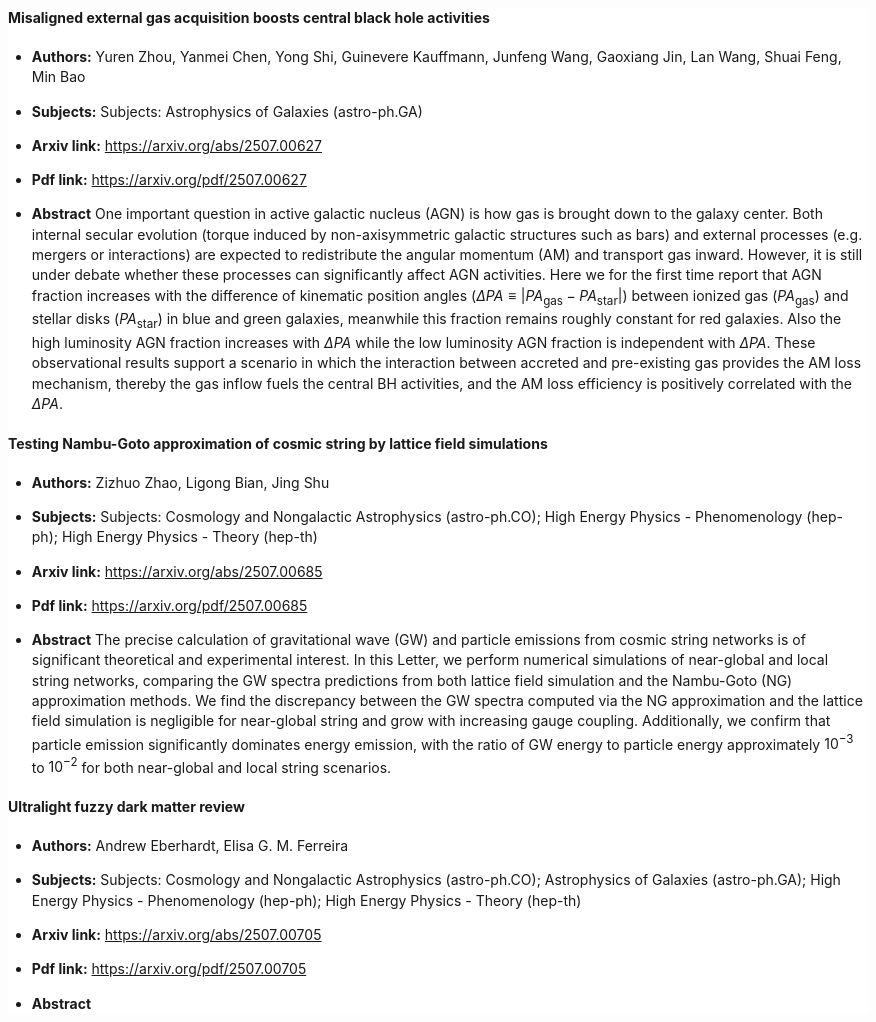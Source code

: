 #### Misaligned external gas acquisition boosts central black hole activities
 - **Authors:** Yuren Zhou, Yanmei Chen, Yong Shi, Guinevere Kauffmann, Junfeng Wang, Gaoxiang Jin, Lan Wang, Shuai Feng, Min Bao
 - **Subjects:** Subjects:
Astrophysics of Galaxies (astro-ph.GA)
 - **Arxiv link:** https://arxiv.org/abs/2507.00627

 - **Pdf link:** https://arxiv.org/pdf/2507.00627

 - **Abstract**
 One important question in active galactic nucleus (AGN) is how gas is brought down to the galaxy center. Both internal secular evolution (torque induced by non-axisymmetric galactic structures such as bars) and external processes (e.g. mergers or interactions) are expected to redistribute the angular momentum (AM) and transport gas inward. However, it is still under debate whether these processes can significantly affect AGN activities. Here we for the first time report that AGN fraction increases with the difference of kinematic position angles ($\Delta PA\equiv|PA_{\mathrm{gas}}-PA_{\mathrm{star}}|$) between ionized gas ($PA_{\mathrm{gas}}$) and stellar disks ($PA_{\mathrm{star}}$) in blue and green galaxies, meanwhile this fraction remains roughly constant for red galaxies. Also the high luminosity AGN fraction increases with $\Delta PA$ while the low luminosity AGN fraction is independent with $\Delta PA$. These observational results support a scenario in which the interaction between accreted and pre-existing gas provides the AM loss mechanism, thereby the gas inflow fuels the central BH activities, and the AM loss efficiency is positively correlated with the $\Delta PA$.
#### Testing Nambu-Goto approximation of cosmic string by lattice field simulations
 - **Authors:** Zizhuo Zhao, Ligong Bian, Jing Shu
 - **Subjects:** Subjects:
Cosmology and Nongalactic Astrophysics (astro-ph.CO); High Energy Physics - Phenomenology (hep-ph); High Energy Physics - Theory (hep-th)
 - **Arxiv link:** https://arxiv.org/abs/2507.00685

 - **Pdf link:** https://arxiv.org/pdf/2507.00685

 - **Abstract**
 The precise calculation of gravitational wave (GW) and particle emissions from cosmic string networks is of significant theoretical and experimental interest. In this Letter, we perform numerical simulations of near-global and local string networks, comparing the GW spectra predictions from both lattice field simulation and the Nambu-Goto (NG) approximation methods. We find the discrepancy between the GW spectra computed via the NG approximation and the lattice field simulation is negligible for near-global string and grow with increasing gauge coupling. Additionally, we confirm that particle emission significantly dominates energy emission, with the ratio of GW energy to particle energy approximately $10^{-3}$ to $10^{-2}$ for both near-global and local string scenarios.
#### Ultralight fuzzy dark matter review
 - **Authors:** Andrew Eberhardt, Elisa G. M. Ferreira
 - **Subjects:** Subjects:
Cosmology and Nongalactic Astrophysics (astro-ph.CO); Astrophysics of Galaxies (astro-ph.GA); High Energy Physics - Phenomenology (hep-ph); High Energy Physics - Theory (hep-th)
 - **Arxiv link:** https://arxiv.org/abs/2507.00705

 - **Pdf link:** https://arxiv.org/pdf/2507.00705

 - **Abstract**